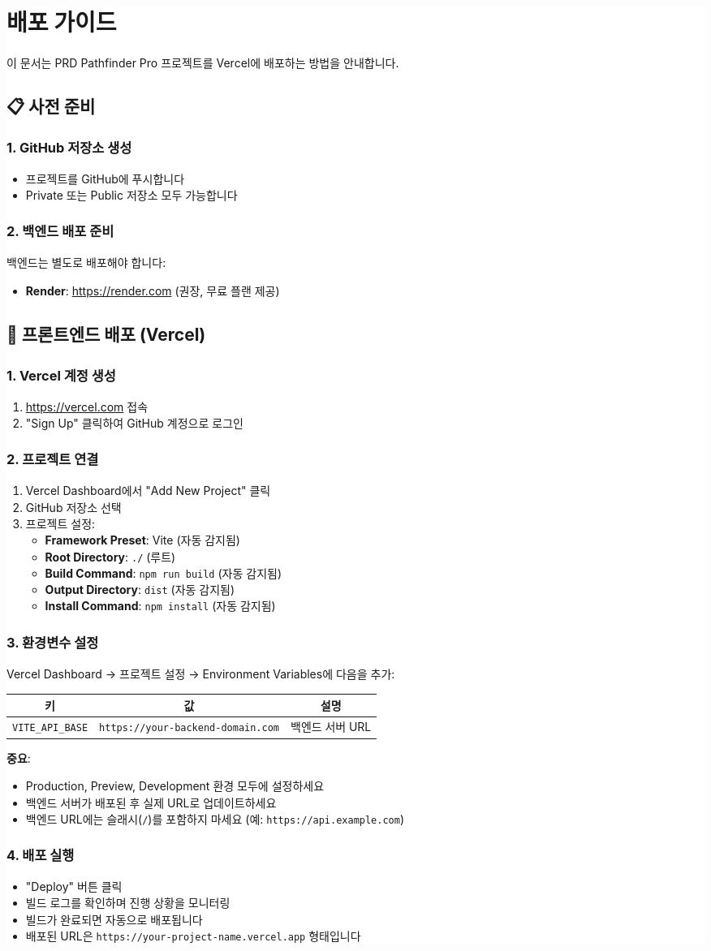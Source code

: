 # 배포 가이드

이 문서는 PRD Pathfinder Pro 프로젝트를 Vercel에 배포하는 방법을 안내합니다.

## 📋 사전 준비

### 1. GitHub 저장소 생성
- 프로젝트를 GitHub에 푸시합니다
- Private 또는 Public 저장소 모두 가능합니다

### 2. 백엔드 배포 준비
백엔드는 별도로 배포해야 합니다:
- **Render**: https://render.com (권장, 무료 플랜 제공)

## 🚀 프론트엔드 배포 (Vercel)

### 1. Vercel 계정 생성
1. https://vercel.com 접속
2. "Sign Up" 클릭하여 GitHub 계정으로 로그인

### 2. 프로젝트 연결
1. Vercel Dashboard에서 "Add New Project" 클릭
2. GitHub 저장소 선택
3. 프로젝트 설정:
   - **Framework Preset**: Vite (자동 감지됨)
   - **Root Directory**: `./` (루트)
   - **Build Command**: `npm run build` (자동 감지됨)
   - **Output Directory**: `dist` (자동 감지됨)
   - **Install Command**: `npm install` (자동 감지됨)

### 3. 환경변수 설정
Vercel Dashboard → 프로젝트 설정 → Environment Variables에 다음을 추가:

| 키 | 값 | 설명 |
|---|---|---|
| `VITE_API_BASE` | `https://your-backend-domain.com` | 백엔드 서버 URL |

**중요**: 
- Production, Preview, Development 환경 모두에 설정하세요
- 백엔드 서버가 배포된 후 실제 URL로 업데이트하세요
- 백엔드 URL에는 슬래시(`/`)를 포함하지 마세요 (예: `https://api.example.com`)

### 4. 배포 실행
- "Deploy" 버튼 클릭
- 빌드 로그를 확인하며 진행 상황을 모니터링
- 빌드가 완료되면 자동으로 배포됩니다
- 배포된 URL은 `https://your-project-name.vercel.app` 형태입니다
